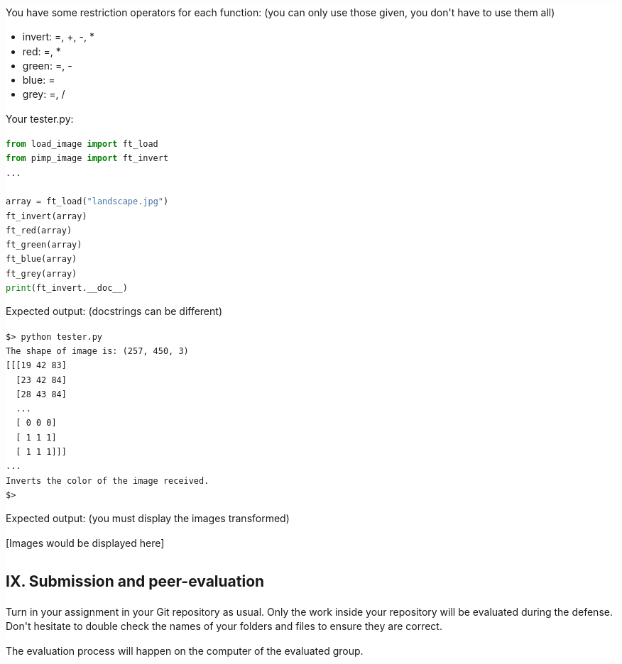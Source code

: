 You have some restriction operators for each function: (you can only use those given, you don't have to use them all)

- invert: =, +, -, *
- red: =, *
- green: =, -
- blue: =
- grey: =, /

Your tester.py:

```python
from load_image import ft_load
from pimp_image import ft_invert
...

array = ft_load("landscape.jpg")
ft_invert(array)
ft_red(array)
ft_green(array)
ft_blue(array)
ft_grey(array)
print(ft_invert.__doc__)
```

Expected output: (docstrings can be different)

```
$> python tester.py
The shape of image is: (257, 450, 3)
[[[19 42 83]
  [23 42 84]
  [28 43 84]
  ...
  [ 0 0 0]
  [ 1 1 1]
  [ 1 1 1]]]
...
Inverts the color of the image received.
$>
```

Expected output: (you must display the images transformed)

[Images would be displayed here]

## IX. Submission and peer-evaluation

Turn in your assignment in your Git repository as usual. Only the work inside your repository will be evaluated during the defense. Don't hesitate to double check the names of your folders and files to ensure they are correct.

The evaluation process will happen on the computer of the evaluated group.

